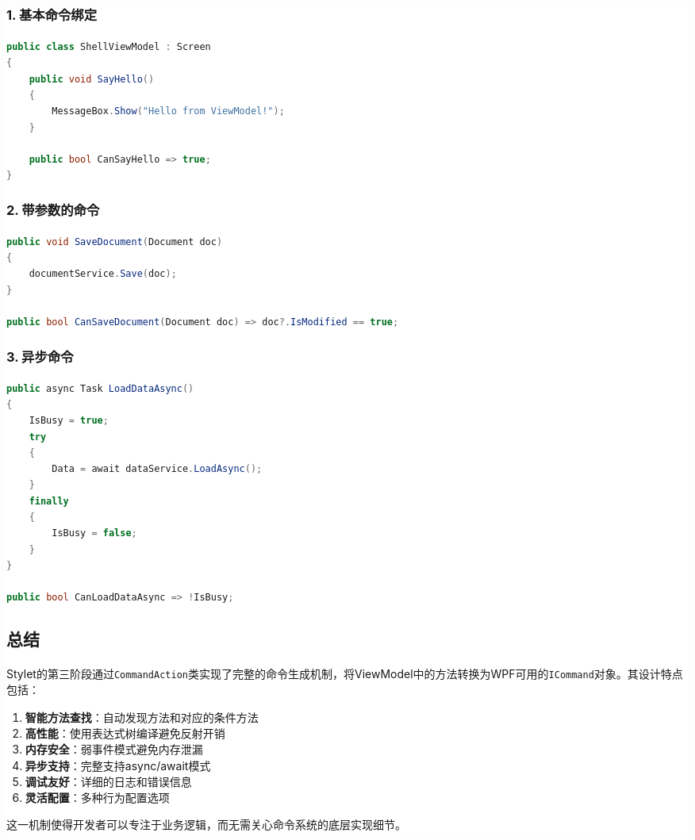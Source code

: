 ### 1. 基本命令绑定

```csharp
public class ShellViewModel : Screen
{
    public void SayHello()
    {
        MessageBox.Show("Hello from ViewModel!");
    }
    
    public bool CanSayHello => true;
}
```

### 2. 带参数的命令

```csharp
public void SaveDocument(Document doc)
{
    documentService.Save(doc);
}

public bool CanSaveDocument(Document doc) => doc?.IsModified == true;
```

### 3. 异步命令

```csharp
public async Task LoadDataAsync()
{
    IsBusy = true;
    try
    {
        Data = await dataService.LoadAsync();
    }
    finally
    {
        IsBusy = false;
    }
}

public bool CanLoadDataAsync => !IsBusy;
```

## 总结

Stylet的第三阶段通过`CommandAction`类实现了完整的命令生成机制，将ViewModel中的方法转换为WPF可用的`ICommand`对象。其设计特点包括：

1. **智能方法查找**：自动发现方法和对应的条件方法
2. **高性能**：使用表达式树编译避免反射开销
3. **内存安全**：弱事件模式避免内存泄漏
4. **异步支持**：完整支持async/await模式
5. **调试友好**：详细的日志和错误信息
6. **灵活配置**：多种行为配置选项

这一机制使得开发者可以专注于业务逻辑，而无需关心命令系统的底层实现细节。
